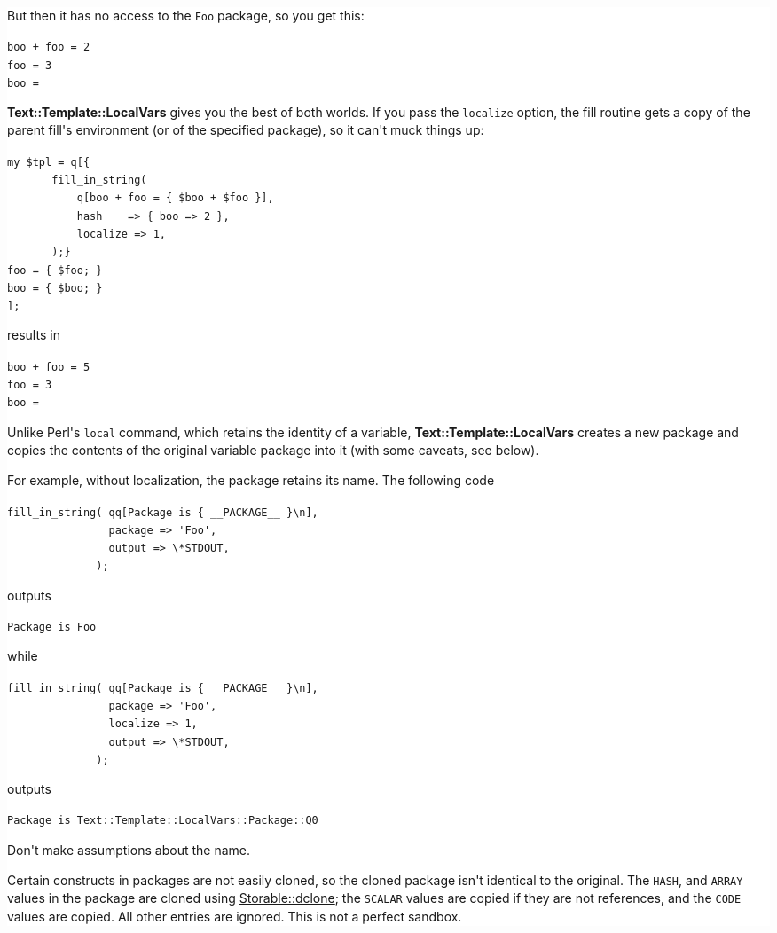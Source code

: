 But then it has no access to the `Foo` package, so you get this:

    boo + foo = 2
    foo = 3
    boo =

**Text::Template::LocalVars** gives you the best of both worlds. If you
pass the `localize` option, the fill routine gets a copy of the
parent fill's environment (or of the specified package), so it
can't muck things up:

    my $tpl = q[{
           fill_in_string(
               q[boo + foo = { $boo + $foo }],
               hash    => { boo => 2 },
               localize => 1,
           );}
    foo = { $foo; }
    boo = { $boo; }
    ];

results in

    boo + foo = 5
    foo = 3
    boo =

Unlike Perl's `local` command, which retains the identity of a variable,
**Text::Template::LocalVars** creates a new package and copies the contents
of the original variable package into it (with some caveats, see below).

For example, without localization, the package retains its name.  The
following code

    fill_in_string( qq[Package is { __PACKAGE__ }\n],
                    package => 'Foo',
                    output => \*STDOUT,
                  );

outputs

    Package is Foo

while

    fill_in_string( qq[Package is { __PACKAGE__ }\n],
                    package => 'Foo',
                    localize => 1,
                    output => \*STDOUT,
                  );
  outputs

    Package is Text::Template::LocalVars::Package::Q0

Don't make assumptions about the name.

Certain constructs in packages are not easily cloned, so the
cloned package isn't identical to the original.  The `HASH`, and
`ARRAY` values in the package are cloned using [Storable::dclone](https://metacpan.org/pod/Storable::dclone); the
`SCALAR` values are copied if they are not references, and the
`CODE` values are copied.  All other entries are ignored.  This
is not a perfect sandbox.
